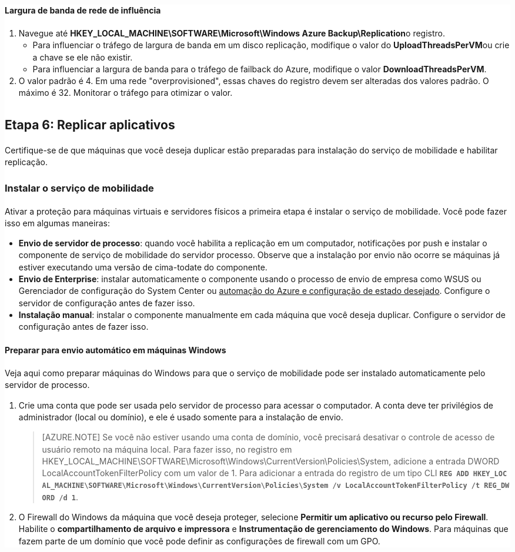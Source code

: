 #### <a name="influence-network-bandwidth"></a>Largura de banda de rede de influência

1. Navegue até **HKEY_LOCAL_MACHINE\SOFTWARE\Microsoft\Windows Azure Backup\Replication**o registro.
    - Para influenciar o tráfego de largura de banda em um disco replicação, modifique o valor do **UploadThreadsPerVM**ou crie a chave se ele não existir.
    - Para influenciar a largura de banda para o tráfego de failback do Azure, modifique o valor **DownloadThreadsPerVM**.
2. O valor padrão é 4. Em uma rede "overprovisioned", essas chaves do registro devem ser alteradas dos valores padrão. O máximo é 32. Monitorar o tráfego para otimizar o valor.

## <a name="step-6-replicate-applications"></a>Etapa 6: Replicar aplicativos

Certifique-se de que máquinas que você deseja duplicar estão preparadas para instalação do serviço de mobilidade e habilitar replicação.

### <a name="install-the-mobility-service"></a>Instalar o serviço de mobilidade

Ativar a proteção para máquinas virtuais e servidores físicos a primeira etapa é instalar o serviço de mobilidade. Você pode fazer isso em algumas maneiras:

- **Envio de servidor de processo**: quando você habilita a replicação em um computador, notificações por push e instalar o componente de serviço de mobilidade do servidor processo. Observe que a instalação por envio não ocorre se máquinas já estiver executando uma versão de cima-todate do componente.
- **Envio de Enterprise**: instalar automaticamente o componente usando o processo de envio de empresa como WSUS ou Gerenciador de configuração do System Center ou [automação do Azure e configuração de estado desejado](./site-recovery-automate-mobility-service-install.md). Configure o servidor de configuração antes de fazer isso.
- **Instalação manual**: instalar o componente manualmente em cada máquina que você deseja duplicar. Configure o servidor de configuração antes de fazer isso.


#### <a name="prepare-for-automatic-push-on-windows-machines"></a>Preparar para envio automático em máquinas Windows

Veja aqui como preparar máquinas do Windows para que o serviço de mobilidade pode ser instalado automaticamente pelo servidor de processo.

1.  Crie uma conta que pode ser usada pelo servidor de processo para acessar o computador. A conta deve ter privilégios de administrador (local ou domínio), e ele é usado somente para a instalação de envio.

    >[AZURE.NOTE] Se você não estiver usando uma conta de domínio, você precisará desativar o controle de acesso de usuário remoto na máquina local. Para fazer isso, no registro em HKEY_LOCAL_MACHINE\SOFTWARE\Microsoft\Windows\CurrentVersion\Policies\System, adicione a entrada DWORD LocalAccountTokenFilterPolicy com um valor de 1. Para adicionar a entrada do registro de um tipo CLI **`REG ADD HKEY_LOCAL_MACHINE\SOFTWARE\Microsoft\Windows\CurrentVersion\Policies\System /v LocalAccountTokenFilterPolicy /t REG_DWORD /d 1`**.

2.  O Firewall do Windows da máquina que você deseja proteger, selecione **Permitir um aplicativo ou recurso pelo Firewall**. Habilite o **compartilhamento de arquivo e impressora** e **Instrumentação de gerenciamento do Windows**. Para máquinas que fazem parte de um domínio que você pode definir as configurações de firewall com um GPO.
